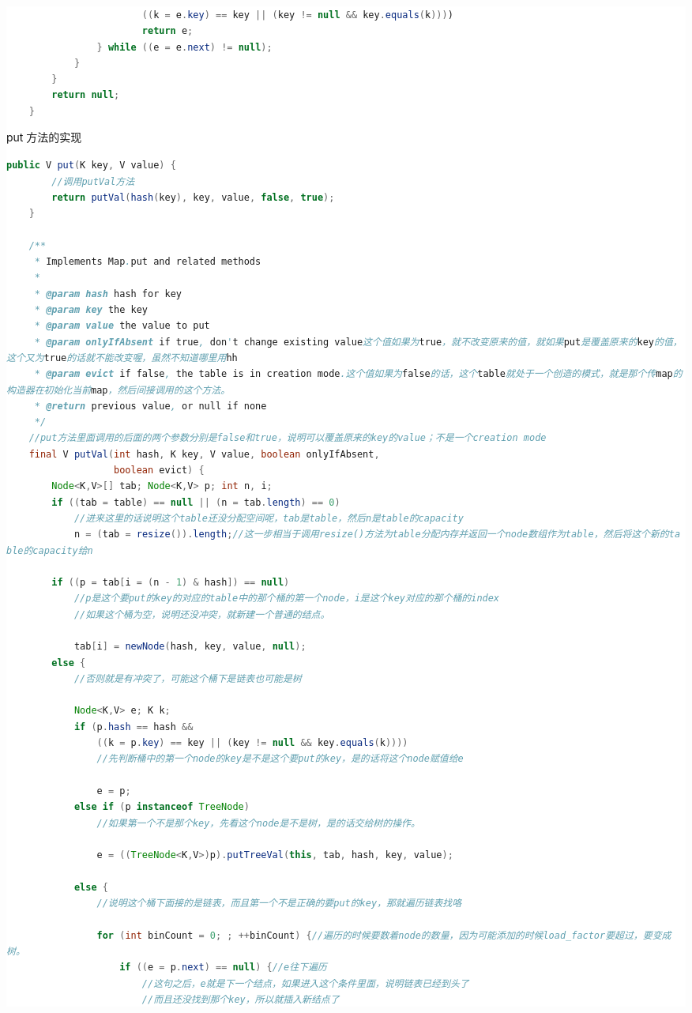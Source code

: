 ``` java
                        ((k = e.key) == key || (key != null && key.equals(k))))
                        return e;
                } while ((e = e.next) != null);
            }
        }
        return null;
    }
``` 

put 方法的实现
``` java
public V put(K key, V value) {
        //调用putVal方法
        return putVal(hash(key), key, value, false, true);
    }

    /**
     * Implements Map.put and related methods
     *
     * @param hash hash for key
     * @param key the key
     * @param value the value to put
     * @param onlyIfAbsent if true, don't change existing value这个值如果为true，就不改变原来的值，就如果put是覆盖原来的key的值，这个又为true的话就不能改变喔，虽然不知道哪里用hh
     * @param evict if false, the table is in creation mode.这个值如果为false的话，这个table就处于一个创造的模式，就是那个传map的构造器在初始化当前map，然后间接调用的这个方法。
     * @return previous value, or null if none
     */
    //put方法里面调用的后面的两个参数分别是false和true，说明可以覆盖原来的key的value；不是一个creation mode
    final V putVal(int hash, K key, V value, boolean onlyIfAbsent,
                   boolean evict) {
        Node<K,V>[] tab; Node<K,V> p; int n, i;
        if ((tab = table) == null || (n = tab.length) == 0)
            //进来这里的话说明这个table还没分配空间呢，tab是table，然后n是table的capacity
            n = (tab = resize()).length;//这一步相当于调用resize()方法为table分配内存并返回一个node数组作为table，然后将这个新的table的capacity给n
        
        if ((p = tab[i = (n - 1) & hash]) == null)
            //p是这个要put的key的对应的table中的那个桶的第一个node，i是这个key对应的那个桶的index
            //如果这个桶为空，说明还没冲突，就新建一个普通的结点。
            
            tab[i] = newNode(hash, key, value, null);
        else {
            //否则就是有冲突了，可能这个桶下是链表也可能是树
            
            Node<K,V> e; K k;
            if (p.hash == hash &&
                ((k = p.key) == key || (key != null && key.equals(k))))
                //先判断桶中的第一个node的key是不是这个要put的key，是的话将这个node赋值给e
                
                e = p;
            else if (p instanceof TreeNode)
                //如果第一个不是那个key，先看这个node是不是树，是的话交给树的操作。
                
                e = ((TreeNode<K,V>)p).putTreeVal(this, tab, hash, key, value);
            
            else {
                //说明这个桶下面接的是链表，而且第一个不是正确的要put的key，那就遍历链表找咯
                
                for (int binCount = 0; ; ++binCount) {//遍历的时候要数着node的数量，因为可能添加的时候load_factor要超过，要变成树。
                    if ((e = p.next) == null) {//e往下遍历
                        //这句之后，e就是下一个结点，如果进入这个条件里面，说明链表已经到头了
                        //而且还没找到那个key，所以就插入新结点了
```